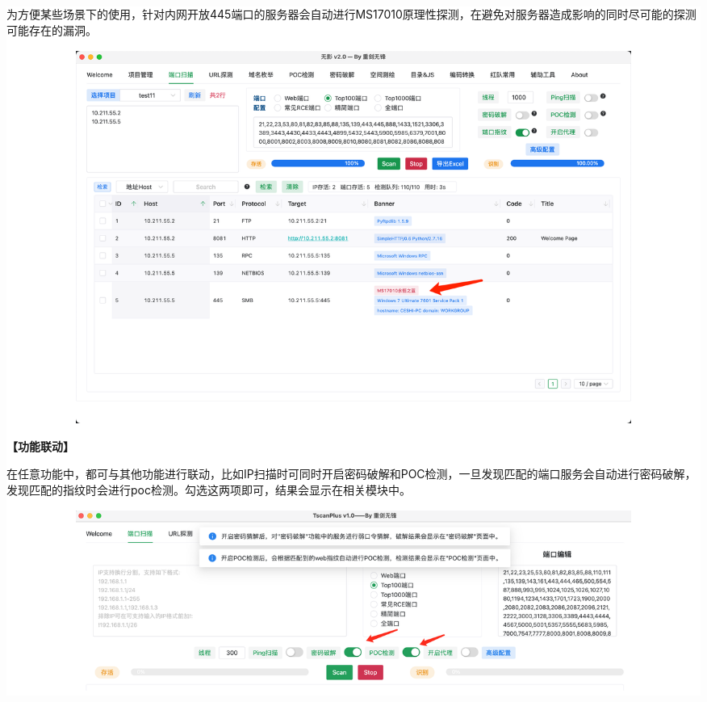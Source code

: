 为方便某些场景下的使用，针对内网开放445端口的服务器会自动进行MS17010原理性探测，在避免对服务器造成影响的同时尽可能的探测可能存在的漏洞。

<div align=center><img src=images/image-20240617181901258.png width=80% ></div>

**【功能联动】**

在任意功能中，都可与其他功能进行联动，比如IP扫描时可同时开启密码破解和POC检测，一旦发现匹配的端口服务会自动进行密码破解，发现匹配的指纹时会进行poc检测。勾选这两项即可，结果会显示在相关模块中。

<div align=center><img src=images/image-20231221144525144.png width=80% ></div>
